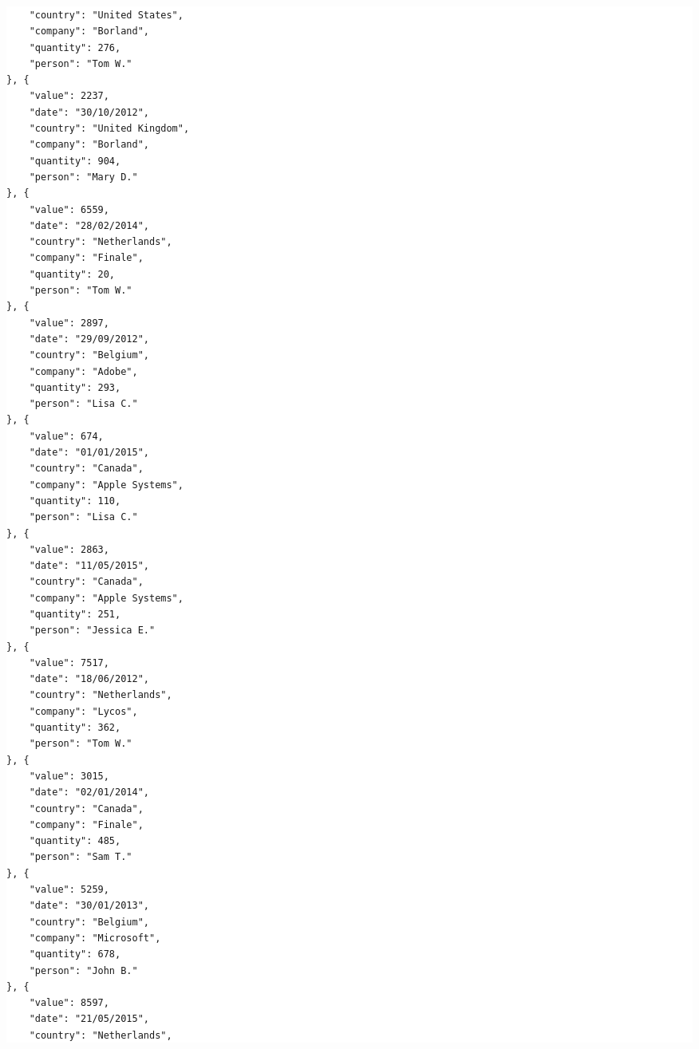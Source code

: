         "country": "United States",
        "company": "Borland",
        "quantity": 276,
        "person": "Tom W."
    }, {
        "value": 2237,
        "date": "30/10/2012",
        "country": "United Kingdom",
        "company": "Borland",
        "quantity": 904,
        "person": "Mary D."
    }, {
        "value": 6559,
        "date": "28/02/2014",
        "country": "Netherlands",
        "company": "Finale",
        "quantity": 20,
        "person": "Tom W."
    }, {
        "value": 2897,
        "date": "29/09/2012",
        "country": "Belgium",
        "company": "Adobe",
        "quantity": 293,
        "person": "Lisa C."
    }, {
        "value": 674,
        "date": "01/01/2015",
        "country": "Canada",
        "company": "Apple Systems",
        "quantity": 110,
        "person": "Lisa C."
    }, {
        "value": 2863,
        "date": "11/05/2015",
        "country": "Canada",
        "company": "Apple Systems",
        "quantity": 251,
        "person": "Jessica E."
    }, {
        "value": 7517,
        "date": "18/06/2012",
        "country": "Netherlands",
        "company": "Lycos",
        "quantity": 362,
        "person": "Tom W."
    }, {
        "value": 3015,
        "date": "02/01/2014",
        "country": "Canada",
        "company": "Finale",
        "quantity": 485,
        "person": "Sam T."
    }, {
        "value": 5259,
        "date": "30/01/2013",
        "country": "Belgium",
        "company": "Microsoft",
        "quantity": 678,
        "person": "John B."
    }, {
        "value": 8597,
        "date": "21/05/2015",
        "country": "Netherlands",